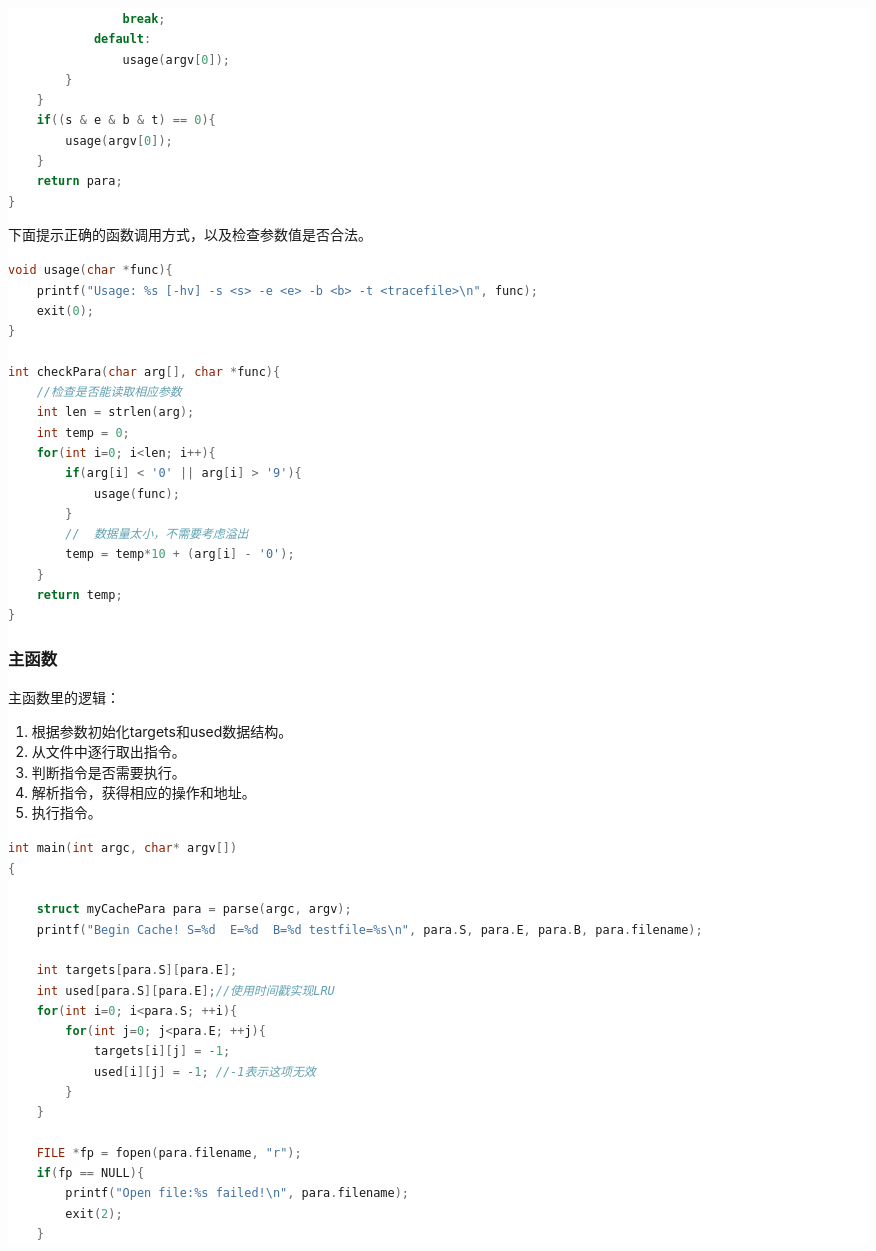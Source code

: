 ```C
				break;
			default:
				usage(argv[0]);
		}	
	}
	if((s & e & b & t) == 0){
		usage(argv[0]);
	}
	return para;
}
```

下面提示正确的函数调用方式，以及检查参数值是否合法。
```c
void usage(char *func){
	printf("Usage: %s [-hv] -s <s> -e <e> -b <b> -t <tracefile>\n", func);
	exit(0);
}

int checkPara(char arg[], char *func){
	//检查是否能读取相应参数
	int len = strlen(arg);
	int temp = 0;
	for(int i=0; i<len; i++){
		if(arg[i] < '0' || arg[i] > '9'){
			usage(func);
		}
		//  数据量太小，不需要考虑溢出
		temp = temp*10 + (arg[i] - '0');
	}
	return temp;
}

```

###	主函数
主函数里的逻辑：
1.	根据参数初始化targets和used数据结构。
2.	从文件中逐行取出指令。
3.	判断指令是否需要执行。
4.	解析指令，获得相应的操作和地址。
5.	执行指令。  

```C
int main(int argc, char* argv[])
{

	struct myCachePara para = parse(argc, argv);
	printf("Begin Cache! S=%d  E=%d  B=%d testfile=%s\n", para.S, para.E, para.B, para.filename);

	int targets[para.S][para.E];
	int used[para.S][para.E];//使用时间戳实现LRU
	for(int i=0; i<para.S; ++i){
		for(int j=0; j<para.E; ++j){
			targets[i][j] = -1;
			used[i][j] = -1; //-1表示这项无效
		}
	}

	FILE *fp = fopen(para.filename, "r");
	if(fp == NULL){
		printf("Open file:%s failed!\n", para.filename);
		exit(2);
	}
```